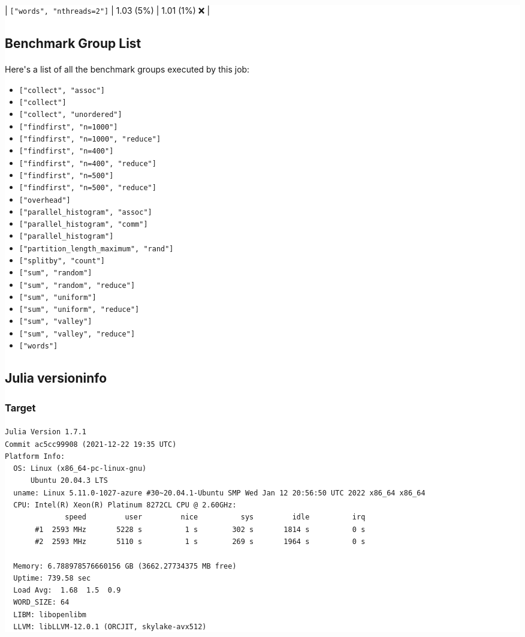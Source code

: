 | `["words", "nthreads=2"]`                           |                   1.03 (5%)  |                1.01 (1%) :x: |

## Benchmark Group List
Here's a list of all the benchmark groups executed by this job:

- `["collect", "assoc"]`
- `["collect"]`
- `["collect", "unordered"]`
- `["findfirst", "n=1000"]`
- `["findfirst", "n=1000", "reduce"]`
- `["findfirst", "n=400"]`
- `["findfirst", "n=400", "reduce"]`
- `["findfirst", "n=500"]`
- `["findfirst", "n=500", "reduce"]`
- `["overhead"]`
- `["parallel_histogram", "assoc"]`
- `["parallel_histogram", "comm"]`
- `["parallel_histogram"]`
- `["partition_length_maximum", "rand"]`
- `["splitby", "count"]`
- `["sum", "random"]`
- `["sum", "random", "reduce"]`
- `["sum", "uniform"]`
- `["sum", "uniform", "reduce"]`
- `["sum", "valley"]`
- `["sum", "valley", "reduce"]`
- `["words"]`

## Julia versioninfo

### Target
```
Julia Version 1.7.1
Commit ac5cc99908 (2021-12-22 19:35 UTC)
Platform Info:
  OS: Linux (x86_64-pc-linux-gnu)
      Ubuntu 20.04.3 LTS
  uname: Linux 5.11.0-1027-azure #30~20.04.1-Ubuntu SMP Wed Jan 12 20:56:50 UTC 2022 x86_64 x86_64
  CPU: Intel(R) Xeon(R) Platinum 8272CL CPU @ 2.60GHz: 
              speed         user         nice          sys         idle          irq
       #1  2593 MHz       5228 s          1 s        302 s       1814 s          0 s
       #2  2593 MHz       5110 s          1 s        269 s       1964 s          0 s
       
  Memory: 6.788978576660156 GB (3662.27734375 MB free)
  Uptime: 739.58 sec
  Load Avg:  1.68  1.5  0.9
  WORD_SIZE: 64
  LIBM: libopenlibm
  LLVM: libLLVM-12.0.1 (ORCJIT, skylake-avx512)
```
